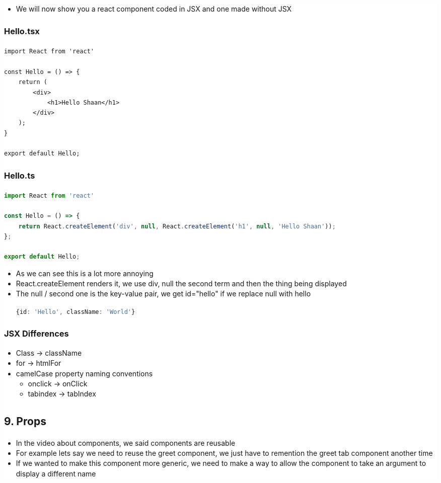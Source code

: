 * We will now show you a react component coded in JSX and one made without JSX

### Hello.tsx

```tsx
import React from 'react'

const Hello = () => {
    return (
        <div>
            <h1>Hello Shaan</h1>
        </div>
    );
}

export default Hello;
```

### Hello.ts

```ts
import React from 'react'

const Hello = () => {
    return React.createElement('div', null, React.createElement('h1', null, 'Hello Shaan'));
};

export default Hello;
```

* As we can see this is a lot more annoying
* React.createElement renders it, we use div, null the second term and then the thing being displayed
* The null / second one is the key-value pair, we get id="hello" if we replace null with hello
  ```ts
  {id: 'Hello', className: 'World'}
  ```

### JSX Differences

* Class -> className
* for -> htmlFor
* camelCase property naming conventions
  * onclick -> onClick
  * tabindex -> tabIndex

## 9. Props

* In the video about components, we said components are reusable
* For example lets say we need to reuse the greet component, we just have to remention the greet tab component another time
* If we wanted to make this component more generic, we need to make a way to allow the component to take an argument to display a different name
